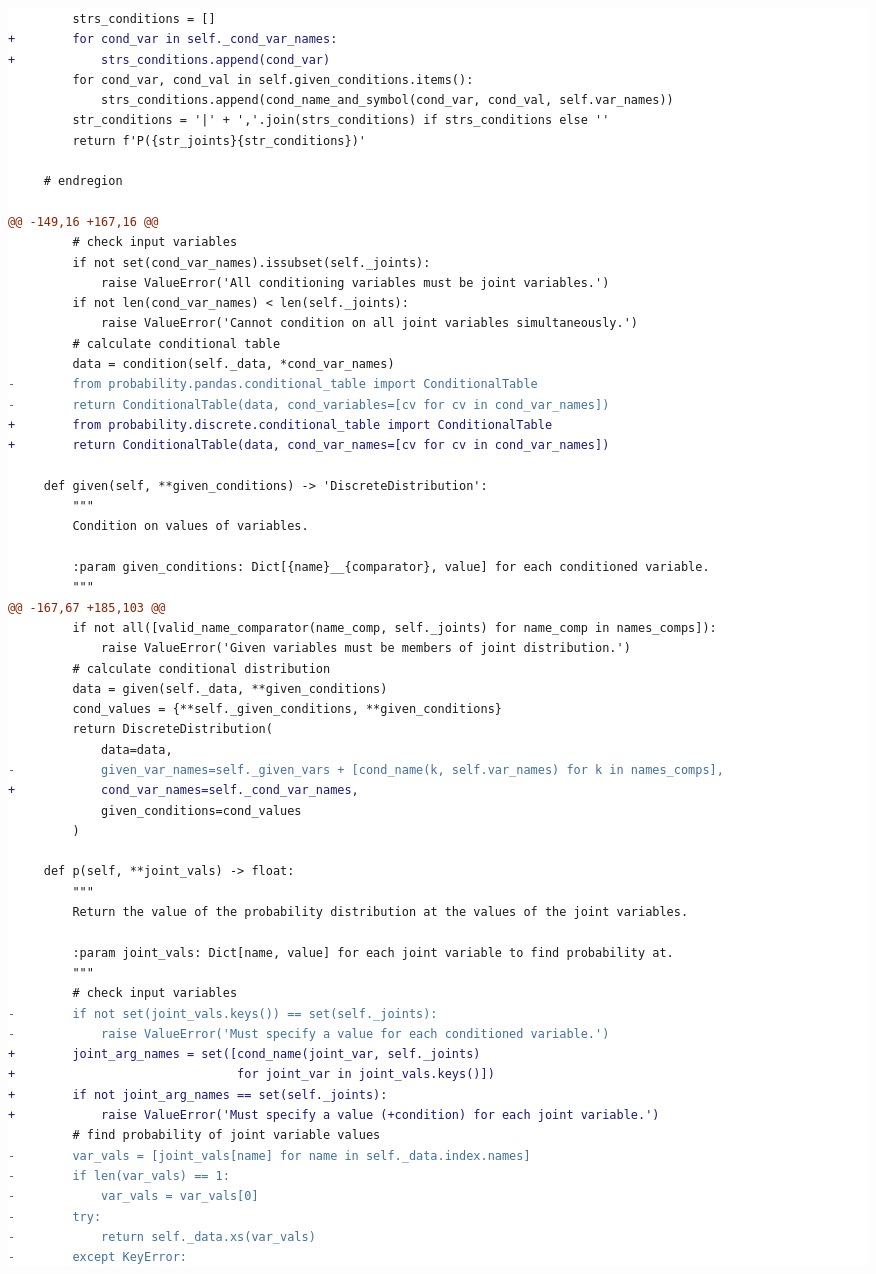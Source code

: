 ```diff
         strs_conditions = []
+        for cond_var in self._cond_var_names:
+            strs_conditions.append(cond_var)
         for cond_var, cond_val in self.given_conditions.items():
             strs_conditions.append(cond_name_and_symbol(cond_var, cond_val, self.var_names))
         str_conditions = '|' + ','.join(strs_conditions) if strs_conditions else ''
         return f'P({str_joints}{str_conditions})'
 
     # endregion
 
@@ -149,16 +167,16 @@
         # check input variables
         if not set(cond_var_names).issubset(self._joints):
             raise ValueError('All conditioning variables must be joint variables.')
         if not len(cond_var_names) < len(self._joints):
             raise ValueError('Cannot condition on all joint variables simultaneously.')
         # calculate conditional table
         data = condition(self._data, *cond_var_names)
-        from probability.pandas.conditional_table import ConditionalTable
-        return ConditionalTable(data, cond_variables=[cv for cv in cond_var_names])
+        from probability.discrete.conditional_table import ConditionalTable
+        return ConditionalTable(data, cond_var_names=[cv for cv in cond_var_names])
 
     def given(self, **given_conditions) -> 'DiscreteDistribution':
         """
         Condition on values of variables.
 
         :param given_conditions: Dict[{name}__{comparator}, value] for each conditioned variable.
         """
@@ -167,67 +185,103 @@
         if not all([valid_name_comparator(name_comp, self._joints) for name_comp in names_comps]):
             raise ValueError('Given variables must be members of joint distribution.')
         # calculate conditional distribution
         data = given(self._data, **given_conditions)
         cond_values = {**self._given_conditions, **given_conditions}
         return DiscreteDistribution(
             data=data,
-            given_var_names=self._given_vars + [cond_name(k, self.var_names) for k in names_comps],
+            cond_var_names=self._cond_var_names,
             given_conditions=cond_values
         )
 
     def p(self, **joint_vals) -> float:
         """
         Return the value of the probability distribution at the values of the joint variables.
 
         :param joint_vals: Dict[name, value] for each joint variable to find probability at.
         """
         # check input variables
-        if not set(joint_vals.keys()) == set(self._joints):
-            raise ValueError('Must specify a value for each conditioned variable.')
+        joint_arg_names = set([cond_name(joint_var, self._joints)
+                               for joint_var in joint_vals.keys()])
+        if not joint_arg_names == set(self._joints):
+            raise ValueError('Must specify a value (+condition) for each joint variable.')
         # find probability of joint variable values
-        var_vals = [joint_vals[name] for name in self._data.index.names]
-        if len(var_vals) == 1:
-            var_vals = var_vals[0]
-        try:
-            return self._data.xs(var_vals)
-        except KeyError:
```